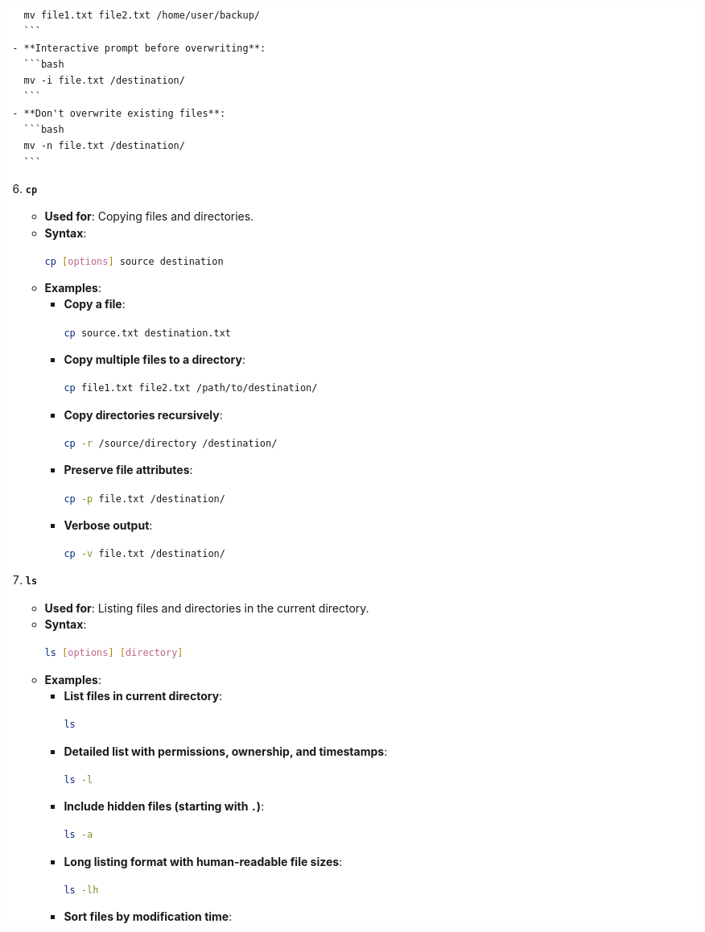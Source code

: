        mv file1.txt file2.txt /home/user/backup/
       ```
     - **Interactive prompt before overwriting**:
       ```bash
       mv -i file.txt /destination/
       ```
     - **Don't overwrite existing files**:
       ```bash
       mv -n file.txt /destination/
       ```

6. **`cp`**
   - **Used for**: Copying files and directories.
   - **Syntax**:
     ```bash
     cp [options] source destination
     ```
   - **Examples**:
     - **Copy a file**:
       ```bash
       cp source.txt destination.txt
       ```
     - **Copy multiple files to a directory**:
       ```bash
       cp file1.txt file2.txt /path/to/destination/
       ```
     - **Copy directories recursively**:
       ```bash
       cp -r /source/directory /destination/
       ```
     - **Preserve file attributes**:
       ```bash
       cp -p file.txt /destination/
       ```
     - **Verbose output**:
       ```bash
       cp -v file.txt /destination/
       ```

7. **`ls`**
   - **Used for**: Listing files and directories in the current directory.
   - **Syntax**:
     ```bash
     ls [options] [directory]
     ```
   - **Examples**:
     - **List files in current directory**:
       ```bash
       ls
       ```
     - **Detailed list with permissions, ownership, and timestamps**:
       ```bash
       ls -l
       ```
     - **Include hidden files (starting with `.`)**:
       ```bash
       ls -a
       ```
     - **Long listing format with human-readable file sizes**:
       ```bash
       ls -lh
       ```
     - **Sort files by modification time**:
       ```bash
